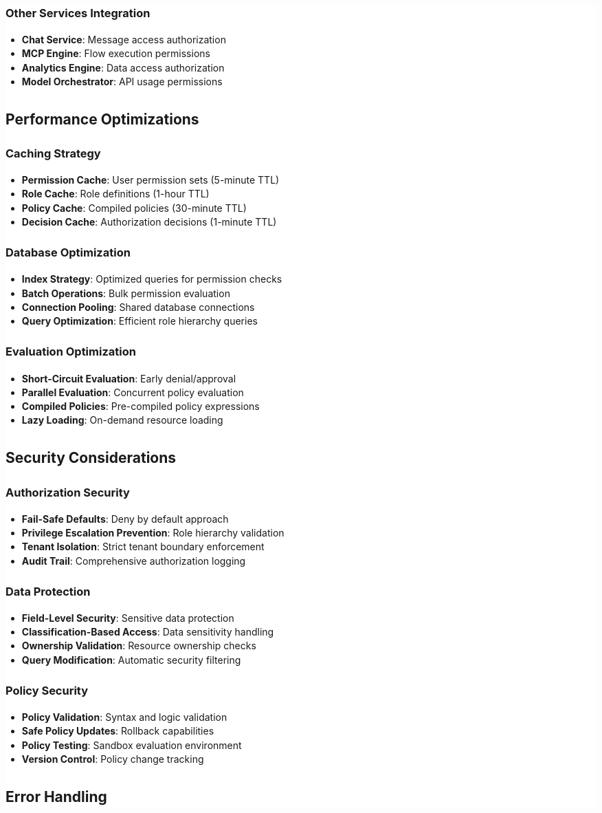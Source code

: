 ### Other Services Integration
- **Chat Service**: Message access authorization
- **MCP Engine**: Flow execution permissions
- **Analytics Engine**: Data access authorization
- **Model Orchestrator**: API usage permissions

## Performance Optimizations

### Caching Strategy
- **Permission Cache**: User permission sets (5-minute TTL)
- **Role Cache**: Role definitions (1-hour TTL)
- **Policy Cache**: Compiled policies (30-minute TTL)
- **Decision Cache**: Authorization decisions (1-minute TTL)

### Database Optimization
- **Index Strategy**: Optimized queries for permission checks
- **Batch Operations**: Bulk permission evaluation
- **Connection Pooling**: Shared database connections
- **Query Optimization**: Efficient role hierarchy queries

### Evaluation Optimization
- **Short-Circuit Evaluation**: Early denial/approval
- **Parallel Evaluation**: Concurrent policy evaluation
- **Compiled Policies**: Pre-compiled policy expressions
- **Lazy Loading**: On-demand resource loading

## Security Considerations

### Authorization Security
- **Fail-Safe Defaults**: Deny by default approach
- **Privilege Escalation Prevention**: Role hierarchy validation
- **Tenant Isolation**: Strict tenant boundary enforcement
- **Audit Trail**: Comprehensive authorization logging

### Data Protection
- **Field-Level Security**: Sensitive data protection
- **Classification-Based Access**: Data sensitivity handling
- **Ownership Validation**: Resource ownership checks
- **Query Modification**: Automatic security filtering

### Policy Security
- **Policy Validation**: Syntax and logic validation
- **Safe Policy Updates**: Rollback capabilities
- **Policy Testing**: Sandbox evaluation environment
- **Version Control**: Policy change tracking

## Error Handling
